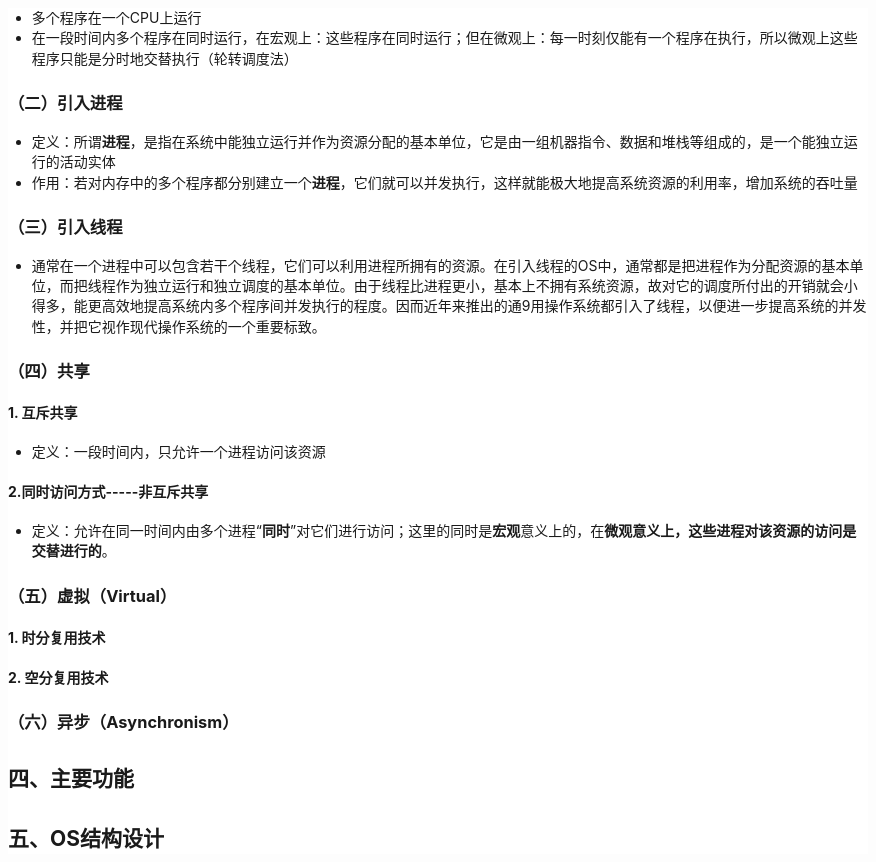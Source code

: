 - 多个程序在一个CPU上运行
- 在一段时间内多个程序在同时运行，在宏观上：这些程序在同时运行；但在微观上：每一时刻仅能有一个程序在执行，所以微观上这些程序只能是分时地交替执行（轮转调度法）
### （二）引入进程

- 定义：所谓**进程**，是指在系统中能独立运行并作为资源分配的基本单位，它是由一组机器指令、数据和堆栈等组成的，是一个能独立运行的活动实体
- 作用：若对内存中的多个程序都分别建立一个**进程**，它们就可以并发执行，这样就能极大地提高系统资源的利用率，增加系统的吞吐量
### （三）引入线程

- 通常在一个进程中可以包含若干个线程，它们可以利用进程所拥有的资源。在引入线程的OS中，通常都是把进程作为分配资源的基本单位，而把线程作为独立运行和独立调度的基本单位。由于线程比进程更小，基本上不拥有系统资源，故对它的调度所付出的开销就会小得多，能更高效地提高系统内多个程序间并发执行的程度。因而近年来推出的通9用操作系统都引入了线程，以便进一步提高系统的并发性，并把它视作现代操作系统的一个重要标致。
### （四）共享
#### 1. 互斥共享

- 定义：一段时间内，只允许一个进程访问该资源
#### 2.同时访问方式-----非互斥共享

- 定义：允许在同一时间内由多个进程“**同时**”对它们进行访问；这里的同时是**宏观**意义上的，在**微观意义上，这些进程对该资源的访问是交替进行的**。
### （五）虚拟（Virtual）
#### 1. 时分复用技术

#### 2. 空分复用技术

### （六）异步（Asynchronism）


## 四、主要功能

## 五、OS结构设计



[^1]: 考察重点1：处理机管理与存储器管理
[^2]: 操作系统最重要的特性
[^3]: 重点区分并行和并发，不要搞混了
[^4]: 所有程序的基本流程